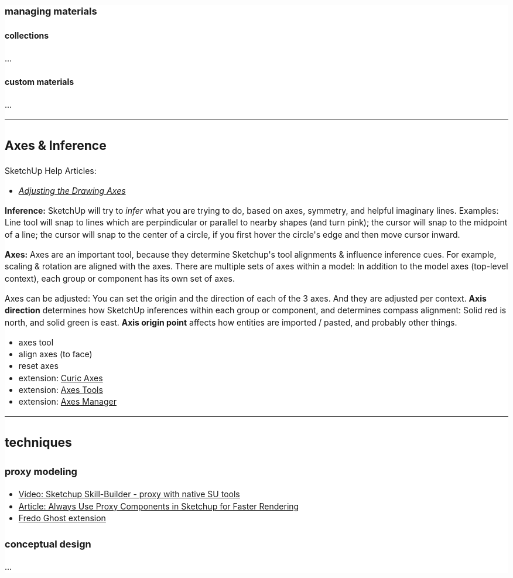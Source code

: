 ### managing materials
#### collections
...
#### custom materials
...

---------------

## Axes & Inference

SketchUp Help Articles:
- [*Adjusting the Drawing Axes*](https://help.sketchup.com/en/sketchup/adjusting-drawing-axes)

**Inference:** SketchUp will try to *infer* what you are trying to do, based on axes, symmetry, and helpful imaginary lines.  Examples: Line tool will snap to lines which are perpindicular or parallel to nearby shapes (and turn pink); the cursor will snap to the midpoint of a line; the cursor will snap to the center of a circle, if you first hover the circle's edge and then move cursor inward.

**Axes:** Axes are an important tool, because they determine Sketchup's tool alignments & influence inference cues. For example, scaling & rotation are aligned with the axes. There are multiple sets of axes within a model: In addition to the model axes (top-level context), each group or component has its own set of axes.

Axes can be adjusted: You can set the origin and the direction of each of the 3 axes.  And they are adjusted per context.  **Axis direction** determines how SketchUp inferences within each group or component, and determines compass alignment: Solid red is north, and solid green is east.  **Axis origin point** affects how entities are imported / pasted, and probably other things.

- axes tool
- align axes (to face)
- reset axes
- extension: [Curic Axes](https://extensions.sketchup.com/extension/3ed1f7d5-2950-49ad-a7c3-3779befffea1/curic-axes)
- extension: [Axes Tools](https://extensions.sketchup.com/extension/446870d8-0755-4d0b-963d-7219ef236c7a/axes-tools)
- extension: [Axes Manager](https://extensions.sketchup.com/extension/13e533c2-ebf7-4d86-805f-59dd2254564b/axes-manager)

-------------

## techniques

### proxy modeling

- [Video: Sketchup Skill-Builder - proxy with native SU tools](https://youtu.be/2VZj-odqx68)
- [Article: Always Use Proxy Components in Sketchup for Faster Rendering](http://sketchup-ur-space.com/2017/dec/always-use-proxy-components-in-sketchup-for-faster-rendering.html)
- [Fredo Ghost extension](https://sketchucation.com/plugin/2191-fredoghost)

### conceptual design
...
